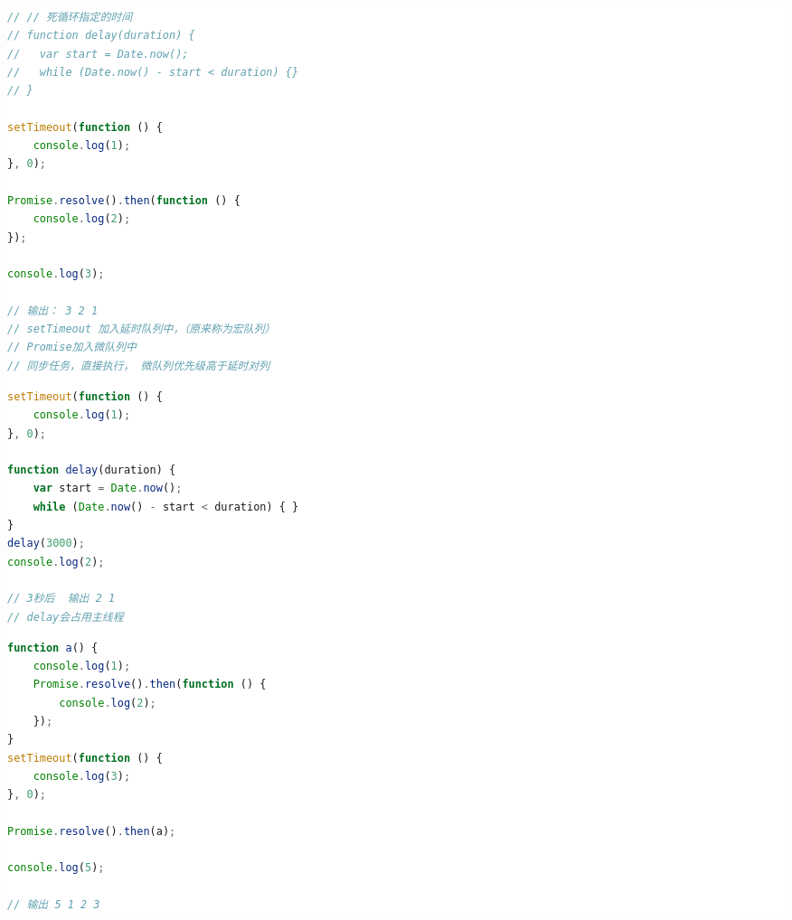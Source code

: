 ```javascript
// // 死循环指定的时间
// function delay(duration) {
//   var start = Date.now();
//   while (Date.now() - start < duration) {}
// }

setTimeout(function () {
    console.log(1);
}, 0);

Promise.resolve().then(function () {
    console.log(2);
});

console.log(3);

// 输出： 3 2 1
// setTimeout 加入延时队列中，（原来称为宏队列）
// Promise加入微队列中
// 同步任务，直接执行， 微队列优先级高于延时对列
```

```javascript
setTimeout(function () {
    console.log(1);
}, 0);

function delay(duration) {
    var start = Date.now();
    while (Date.now() - start < duration) { }
}
delay(3000);
console.log(2);

// 3秒后  输出 2 1
// delay会占用主线程
```

```javascript
function a() {
    console.log(1);
    Promise.resolve().then(function () {
        console.log(2);
    });
}
setTimeout(function () {
    console.log(3);
}, 0);

Promise.resolve().then(a);

console.log(5);

// 输出 5 1 2 3
```

